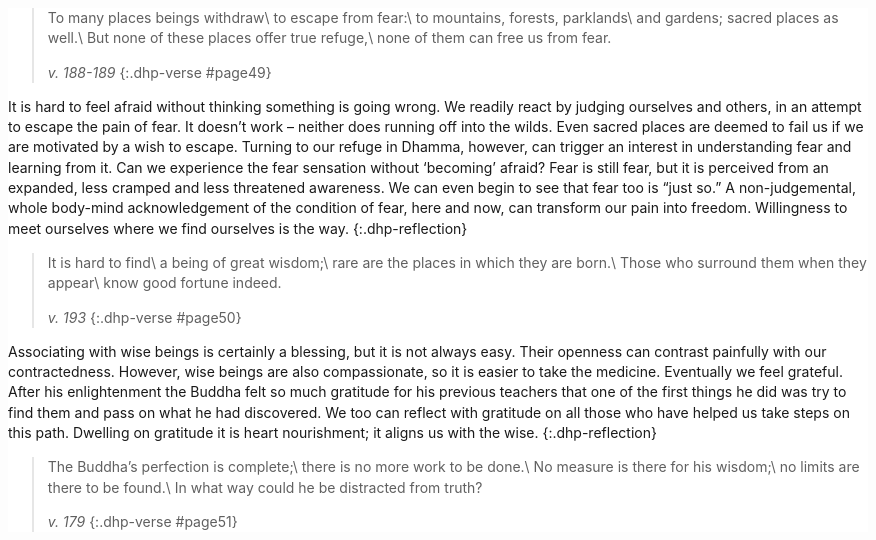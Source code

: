 
> To many places beings withdraw\\
> to escape from fear:\\
> to mountains, forests, parklands\\
> and gardens; sacred places as well.\\
> But none of these places offer true refuge,\\
> none of them can free us from fear.
>
> *v. 188-189*
{:.dhp-verse #page49}

It is hard to feel afraid without thinking something is going wrong. We
readily react by judging ourselves and others, in an attempt to escape
the pain of fear. It doesn’t work – neither does running off into the
wilds. Even sacred places are deemed to fail us if we are motivated by a
wish to escape. Turning to our refuge in Dhamma, however, can trigger an
interest in understanding fear and learning from it. Can we experience
the fear sensation without ‘becoming’ afraid? Fear is still fear, but it
is perceived from an expanded, less cramped and less threatened
awareness. We can even begin to see that fear too is “just so.” A
non-judgemental, whole body-mind acknowledgement of the condition of
fear, here and now, can transform our pain into freedom. Willingness to
meet ourselves where we find ourselves is the way.
{:.dhp-reflection}


> It is hard to find\\
> a being of great wisdom;\\
> rare are the places in which they are born.\\
> Those who surround them when they appear\\
> know good fortune indeed.
>
> *v. 193*
{:.dhp-verse #page50}

Associating with wise beings is certainly a blessing, but it is not
always easy. Their openness can contrast painfully with our
contractedness. However, wise beings are also compassionate, so it is
easier to take the medicine. Eventually we feel grateful. After his
enlightenment the Buddha felt so much gratitude for his previous
teachers that one of the first things he did was try to find them and
pass on what he had discovered. We too can reflect with gratitude on all
those who have helped us take steps on this path. Dwelling on gratitude
it is heart nourishment; it aligns us with the wise.
{:.dhp-reflection}


> The Buddha’s perfection is complete;\\
> there is no more work to be done.\\
> No measure is there for his wisdom;\\
> no limits are there to be found.\\
> In what way could he be distracted from truth?
>
> *v. 179*
{:.dhp-verse #page51}
